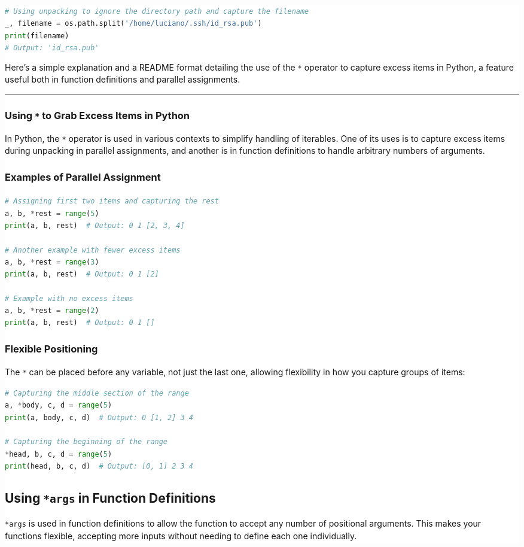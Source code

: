 ```python
# Using unpacking to ignore the directory path and capture the filename
_, filename = os.path.split('/home/luciano/.ssh/id_rsa.pub')
print(filename)
# Output: 'id_rsa.pub'
```
Here’s a simple explanation and a README format detailing the use of the `*` operator to capture excess items in Python, a feature useful both in function definitions and parallel assignments.

---

### Using `*` to Grab Excess Items in Python

In Python, the `*` operator is used in various contexts to simplify handling of iterables. One of its uses is to capture excess items during unpacking in parallel assignments, and another is in function definitions to handle arbitrary numbers of arguments.

### Examples of Parallel Assignment

```python
# Assigning first two items and capturing the rest
a, b, *rest = range(5)
print(a, b, rest)  # Output: 0 1 [2, 3, 4]

# Another example with fewer excess items
a, b, *rest = range(3)
print(a, b, rest)  # Output: 0 1 [2]

# Example with no excess items
a, b, *rest = range(2)
print(a, b, rest)  # Output: 0 1 []
```

### Flexible Positioning

The `*` can be placed before any variable, not just the last one, allowing flexibility in how you capture groups of items:

```python
# Capturing the middle section of the range
a, *body, c, d = range(5)
print(a, body, c, d)  # Output: 0 [1, 2] 3 4

# Capturing the beginning of the range
*head, b, c, d = range(5)
print(head, b, c, d)  # Output: [0, 1] 2 3 4
```

## Using `*args` in Function Definitions

`*args` is used in function definitions to allow the function to accept any number of positional arguments. This makes your functions flexible, accepting more inputs without needing to define each one individually.
